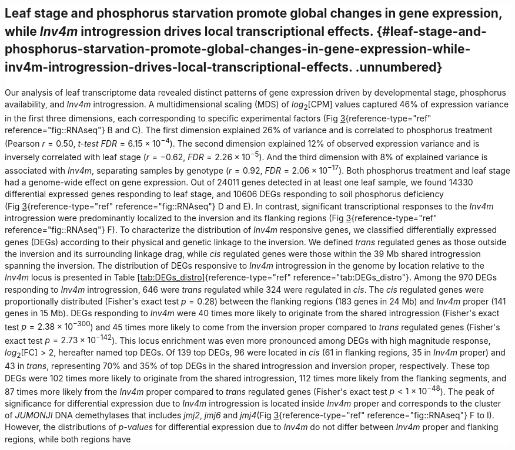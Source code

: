 ## Leaf stage and phosphorus starvation promote global changes in gene expression, while *Inv4m* introgression drives local transcriptional effects. {#leaf-stage-and-phosphorus-starvation-promote-global-changes-in-gene-expression-while-inv4m-introgression-drives-local-transcriptional-effects. .unnumbered}

Our analysis of leaf transcriptome data revealed distinct patterns of
gene expression driven by developmental stage, phosphorus availability,
and *Inv4m* introgression. A multidimensional scaling (MDS) of
$log_2[\text{CPM}]$ values captured 46% of expression variance in the
first three dimensions, each corresponding to specific experimental
factors (Fig [3](#fig::RNAseq){reference-type="ref"
reference="fig::RNAseq"} B and C). The first dimension explained 26% of
variance and is correlated to phosphorus treatment (Pearson $r=0.50$,
*t-test* $\textit{FDR} = 6.15 \times 10^{-4}$). The second dimension
explained 12% of observed expression variance and is inversely
correlated with leaf stage ($r=-0.62$,
$\textit{FDR} = 2.26 \times 10^{-5}$). And the third dimension with 8%
of explained variance is associated with *Inv4m*, separating samples by
genotype ($r=0.92$, $\textit{FDR} = 2.06\times 10^{-17}$). Both
phosphorus treatment and leaf stage had a genome-wide effect on gene
expression. Out of 24011 genes detected in at least one leaf sample, we
found 14330 differential expressed genes responding to leaf stage, and
10606 DEGs responding to soil phosphorus deficiency
(Fig [3](#fig::RNAseq){reference-type="ref" reference="fig::RNAseq"} D
and E). In contrast, significant transcriptional responses to the
*Inv4m* introgression were predominantly localized to the inversion and
its flanking regions (Fig [3](#fig::RNAseq){reference-type="ref"
reference="fig::RNAseq"} F). To characterize the distribution of *Inv4m*
responsive genes, we classified differentially expressed genes (DEGs)
according to their physical and genetic linkage to the inversion. We
defined *trans* regulated genes as those outside the inversion and its
surrounding linkage drag, while *cis* regulated genes were those within
the 39 Mb shared introgression spanning the inversion. The distribution
of DEGs responsive to *Inv4m* introgression in the genome by location
relative to the *Inv4m* locus is presented in
Table [\[tab:DEGs_distro\]](#tab:DEGs_distro){reference-type="ref"
reference="tab:DEGs_distro"}. Among the 970 DEGs responding to *Inv4m*
introgression, 646 were *trans* regulated while 324 were regulated in
*cis*. The *cis* regulated genes were proportionally distributed
(Fisher's exact test $p=0.28$) between the flanking regions (183 genes
in 24 Mb) and *Inv4m* proper (141 genes in 15 Mb). DEGs responding to
*Inv4m* were 40 times more likely to originate from the shared
introgression (Fisher's exact test $p=2.38 \times 10^{-300}$) and 45
times more likely to come from the inversion proper compared to *trans*
regulated genes (Fisher's exact test $p=2.73 \times 10^{-142}$). This
locus enrichment was even more pronounced among DEGs with high magnitude
response, $log_2[\text{FC}]>2$, hereafter named top DEGs. Of 139 top
DEGs, 96 were located in *cis* (61 in flanking regions, 35 in *Inv4m*
proper) and 43 in *trans*, representing 70% and 35% of top DEGs in the
shared introgression and inversion proper, respectively. These top DEGs
were 102 times more likely to originate from the shared introgression,
112 times more likely from the flanking segments, and 87 times more
likely from the *Inv4m* proper compared to *trans* regulated genes
(Fisher's exact test $p < 1 \times 10^{-48}$). The peak of significance
for differential expression due to *Inv4m* introgression is located
inside *Inv4m* proper and corresponds to the cluster of *JUMONJI* DNA
demethylases that includes *jmj2*, *jmj6* and
*jmj4*(Fig [3](#fig::RNAseq){reference-type="ref"
reference="fig::RNAseq"} F to I). However, the distributions of
*p-values* for differential expression due to *Inv4m* do not differ
between *Inv4m* proper and flanking regions, while both regions have